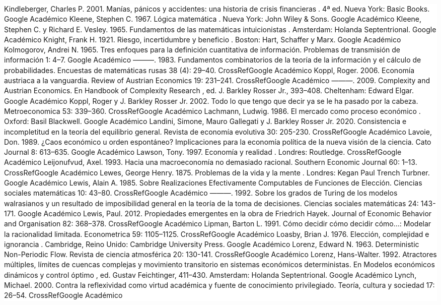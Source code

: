 Kindleberger, Charles P. 2001. Manías, pánicos y accidentes: una historia de crisis financieras . 4ª ed. Nueva York: Basic Books.
Google Académico
Kleene, Stephen C. 1967. Lógica matemática . Nueva York: John Wiley & Sons.
Google Académico
Kleene, Stephen C. y Richard E. Vesley. 1965. Fundamentos de las matemáticas intuicionistas . Amsterdam: Holanda Septentrional.
Google Académico
Knight, Frank H. 1921. Riesgo, incertidumbre y beneficio . Boston: Hart, Schaffer y Marx.
Google Académico
Kolmogorov, Andrei N. 1965. Tres enfoques para la definición cuantitativa de información. Problemas de transmisión de información 1: 4–7.
Google Académico
———. 1983. Fundamentos combinatorios de la teoría de la información y el cálculo de probabilidades. Encuestas de matemáticas rusas 38 (4): 29–40.
CrossRefGoogle Académico
Koppl, Roger. 2006. Economía austriaca a la vanguardia. Review of Austrian Economics 19: 231–241.
CrossRefGoogle Académico
———. 2009. Complexity and Austrian Economics. En Handbook of Complexity Research , ed. J. Barkley Rosser Jr., 393–408. Cheltenham: Edward Elgar.
Google Académico
Koppl, Roger y J. Barkley Rosser Jr. 2002. Todo lo que tengo que decir ya se le ha pasado por la cabeza. Metroeconomica 53: 339–360.
CrossRefGoogle Académico
Lachmann, Ludwig. 1986. El mercado como proceso económico . Oxford: Basil Blackwell.
Google Académico
Landini, Simone, Mauro Gallegati y J. Barkley Rosser Jr. 2020. Consistencia e incompletitud en la teoría del equilibrio general. Revista de economía evolutiva 30: 205-230.
CrossRefGoogle Académico
Lavoie, Don. 1989. ¿Caos económico u orden espontáneo? Implicaciones para la economía política de la nueva visión de la ciencia. Cato Journal 8: 613–635.
Google Académico
Lawson, Tony. 1997. Economía y realidad . Londres: Routledge.
CrossRefGoogle Académico
Leijonufvud, Axel. 1993. Hacia una macroeconomía no demasiado racional. Southern Economic Journal 60: 1–13.
CrossRefGoogle Académico
Lewes, George Henry. 1875. Problemas de la vida y la mente . Londres: Kegan Paul Trench Turbner.
Google Académico
Lewis, Alain A. 1985. Sobre Realizaciones Efectivamente Computables de Funciones de Elección. Ciencias sociales matemáticas 10: 43–80.
CrossRefGoogle Académico
———. 1992. Sobre los grados de Turing de los modelos walrasianos y un resultado de imposibilidad general en la teoría de la toma de decisiones. Ciencias sociales matemáticas 24: 143-171.
Google Académico
Lewis, Paul. 2012. Propiedades emergentes en la obra de Friedrich Hayek. Journal of Economic Behavior and Organisation 82: 368–378.
CrossRefGoogle Académico
Lipman, Barton L. 1991. Cómo decidir cómo decidir cómo…: Modelar la racionalidad limitada. Econometrica 59: 1105–1125.
CrossRefGoogle Académico
Loasby, Brian J. 1976. Elección, complejidad e ignorancia . Cambridge, Reino Unido: Cambridge University Press.
Google Académico
Lorenz, Edward N. 1963. Deterministic Non-Periodic Flow. Revista de ciencia atmosférica 20: 130-141.
CrossRefGoogle Académico
Lorenz, Hans-Walter. 1992. Atractores múltiples, límites de cuencas complejas y movimiento transitorio en sistemas económicos deterministas. En Modelos económicos dinámicos y control óptimo , ed. Gustav Feichtinger, 411–430. Amsterdam: Holanda Septentrional.
Google Académico
Lynch, Michael. 2000. Contra la reflexividad como virtud académica y fuente de conocimiento privilegiado. Teoría, cultura y sociedad 17: 26–54.
CrossRefGoogle Académico
